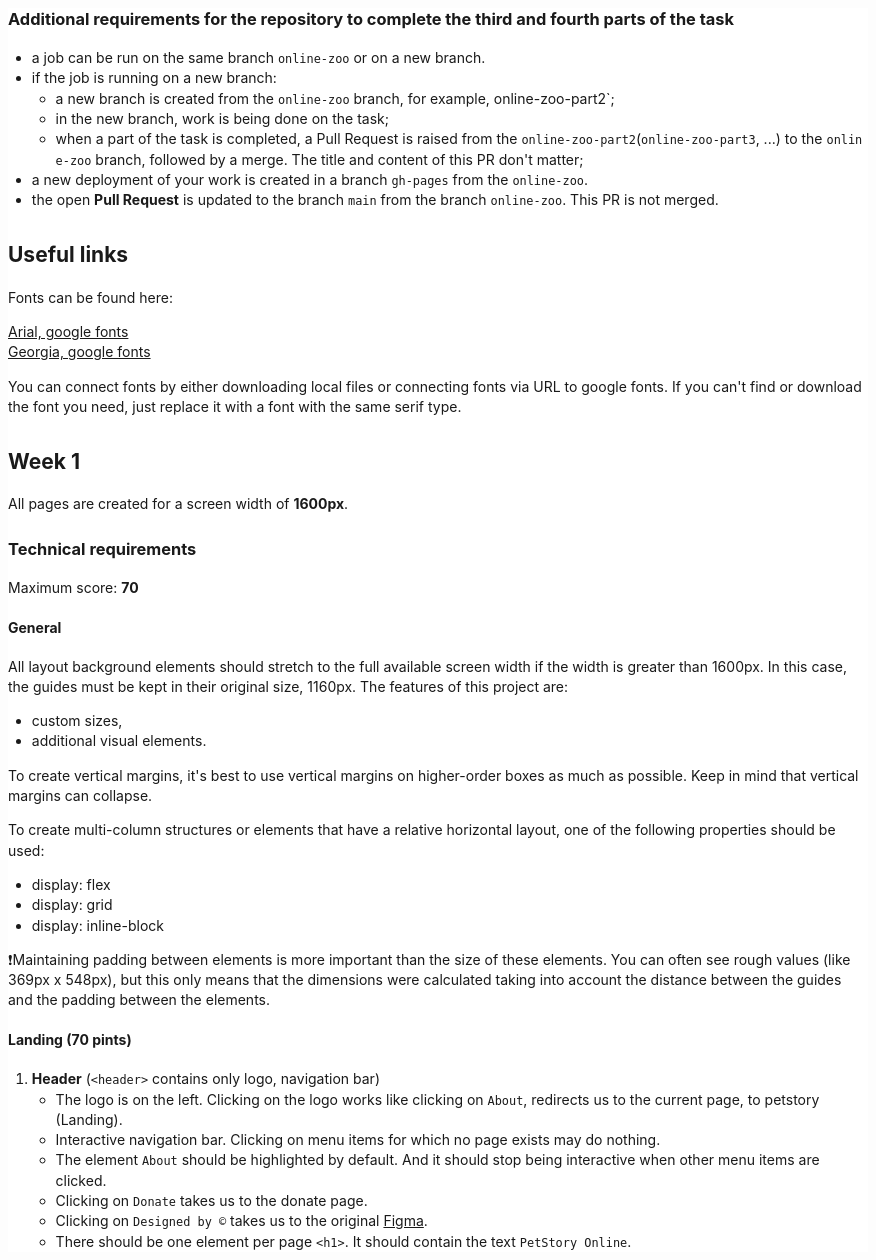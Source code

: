 ### Additional requirements for the repository to complete the third and fourth parts of the task
- a job can be run on the same branch `online-zoo` or on a new branch.
- if the job is running on a new branch:
  - a new branch is created from the `online-zoo` branch, for example, online-zoo-part2`;
  - in the new branch, work is being done on the task;
  - when a part of the task is completed, a Pull Request is raised from the `online-zoo-part2`(`online-zoo-part3`, ...) to the `online-zoo` branch, followed by a merge. The title and content of this PR don't matter;
- a new deployment of your work is created in a branch `gh-pages` from the `online-zoo`.
- the open **Pull Request** is updated to the branch `main` from the branch `online-zoo`. This PR is not merged.

## Useful links

Fonts can be found here:

[Arial, google fonts](https://www.fonts.com/font/monotype/arial?QueryFontType=Web&src=GoogleWebFonts)  
[Georgia, google fonts](https://www.fonts.com/font/microsoft-corporation/georgia?QueryFontType=Web&src=GoogleWebFonts)

You can connect fonts by either downloading local files or connecting fonts via URL to google fonts. If you can't find or download the font you need, just replace it with a font with the same serif type.

## <a id="week-1"></a> Week 1

All pages are created for a screen width of **1600px**.

### Technical requirements

Maximum score: **70** 

#### General
All layout background elements should stretch to the full available screen width if the width is greater than 1600px. In this case, the guides must be kept in their original size, 1160px. The features of this project are:
-	custom sizes,
-	additional visual elements.

To create vertical margins, it's best to use vertical margins on higher-order boxes as much as possible. Keep in mind that vertical margins can collapse.

To create multi-column structures or elements that have a relative horizontal layout, one of the following properties should be used:
- display: flex
- display: grid
- display: inline-block

❗Maintaining padding between elements is more important than the size of these elements. You can often see rough values (like 369px x 548px), but this only means that the dimensions were calculated taking into account the distance between the guides and the padding between the elements.
#### Landing (70 pints)
1.	 **Header** (`<header>` contains only logo, navigation bar)
      - The logo is on the left. Clicking on the logo works like clicking on `About`, redirects us to the current page, 
   to petstory (Landing).
      - Interactive navigation bar. Clicking on menu items for which no page exists may do nothing.
      - The element `About` should be highlighted by default. And it should stop being interactive when other menu items are clicked.
      - Clicking on `Donate` takes us to the donate page.
      - Clicking on `Designed by ©` takes us to the original [Figma](https://www.figma.com/file/jfEFwkXVj1WRq7sUHDr8os/PetStory-online).
      - There should be one element per page `<h1>`. It should contain the text `PetStory Online`.